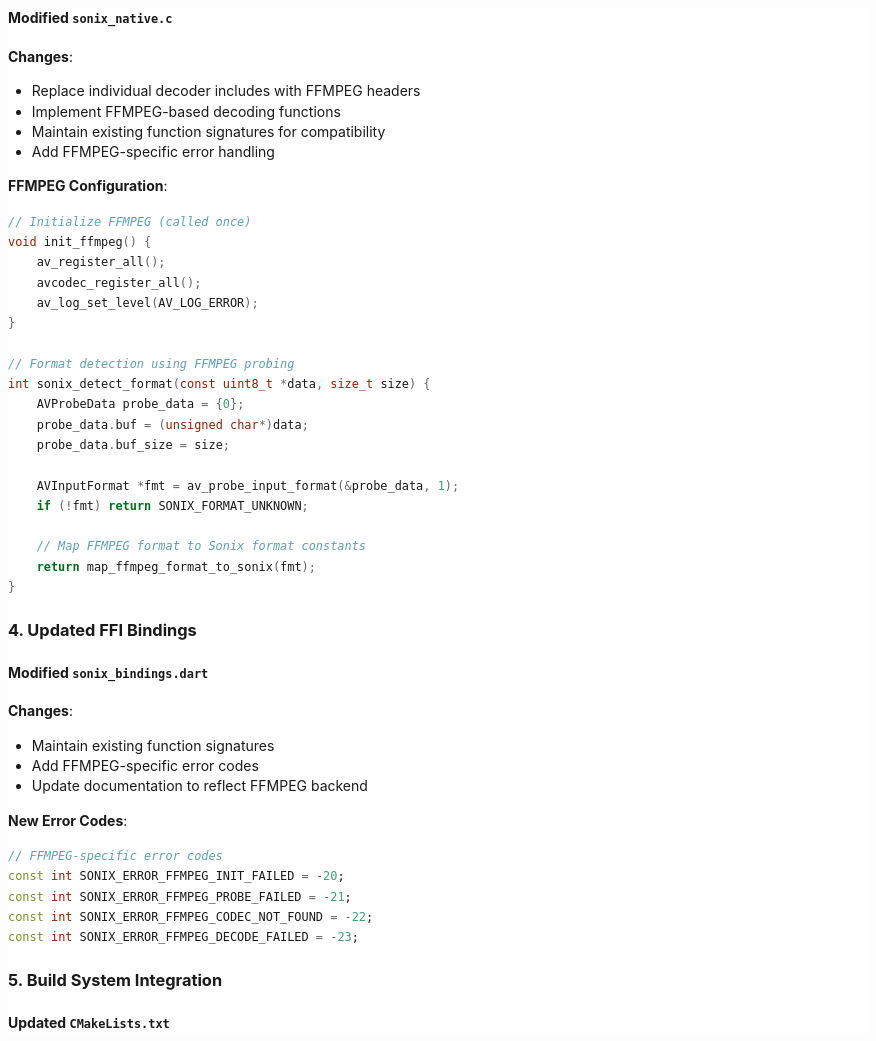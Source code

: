 #### Modified `sonix_native.c`

**Changes**:
- Replace individual decoder includes with FFMPEG headers
- Implement FFMPEG-based decoding functions
- Maintain existing function signatures for compatibility
- Add FFMPEG-specific error handling

**FFMPEG Configuration**:
```c
// Initialize FFMPEG (called once)
void init_ffmpeg() {
    av_register_all();
    avcodec_register_all();
    av_log_set_level(AV_LOG_ERROR);
}

// Format detection using FFMPEG probing
int sonix_detect_format(const uint8_t *data, size_t size) {
    AVProbeData probe_data = {0};
    probe_data.buf = (unsigned char*)data;
    probe_data.buf_size = size;
    
    AVInputFormat *fmt = av_probe_input_format(&probe_data, 1);
    if (!fmt) return SONIX_FORMAT_UNKNOWN;
    
    // Map FFMPEG format to Sonix format constants
    return map_ffmpeg_format_to_sonix(fmt);
}
```

### 4. Updated FFI Bindings

#### Modified `sonix_bindings.dart`

**Changes**:
- Maintain existing function signatures
- Add FFMPEG-specific error codes
- Update documentation to reflect FFMPEG backend

**New Error Codes**:
```dart
// FFMPEG-specific error codes
const int SONIX_ERROR_FFMPEG_INIT_FAILED = -20;
const int SONIX_ERROR_FFMPEG_PROBE_FAILED = -21;
const int SONIX_ERROR_FFMPEG_CODEC_NOT_FOUND = -22;
const int SONIX_ERROR_FFMPEG_DECODE_FAILED = -23;
```

### 5. Build System Integration

#### Updated `CMakeLists.txt`
